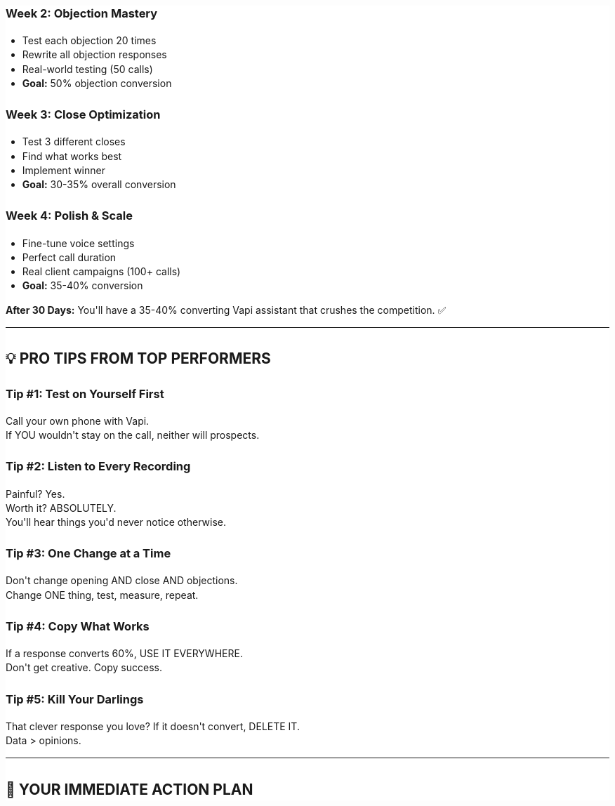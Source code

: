 ### **Week 2: Objection Mastery**
- Test each objection 20 times
- Rewrite all objection responses
- Real-world testing (50 calls)
- **Goal:** 50% objection conversion

### **Week 3: Close Optimization**
- Test 3 different closes
- Find what works best
- Implement winner
- **Goal:** 30-35% overall conversion

### **Week 4: Polish & Scale**
- Fine-tune voice settings
- Perfect call duration
- Real client campaigns (100+ calls)
- **Goal:** 35-40% conversion

**After 30 Days:** You'll have a 35-40% converting Vapi assistant that crushes the competition. ✅

---

## 💡 **PRO TIPS FROM TOP PERFORMERS**

### **Tip #1: Test on Yourself First**
Call your own phone with Vapi.  
If YOU wouldn't stay on the call, neither will prospects.

### **Tip #2: Listen to Every Recording**
Painful? Yes.  
Worth it? ABSOLUTELY.  
You'll hear things you'd never notice otherwise.

### **Tip #3: One Change at a Time**
Don't change opening AND close AND objections.  
Change ONE thing, test, measure, repeat.

### **Tip #4: Copy What Works**
If a response converts 60%, USE IT EVERYWHERE.  
Don't get creative. Copy success.

### **Tip #5: Kill Your Darlings**
That clever response you love? If it doesn't convert, DELETE IT.  
Data > opinions.

---

## 🎯 **YOUR IMMEDIATE ACTION PLAN**
